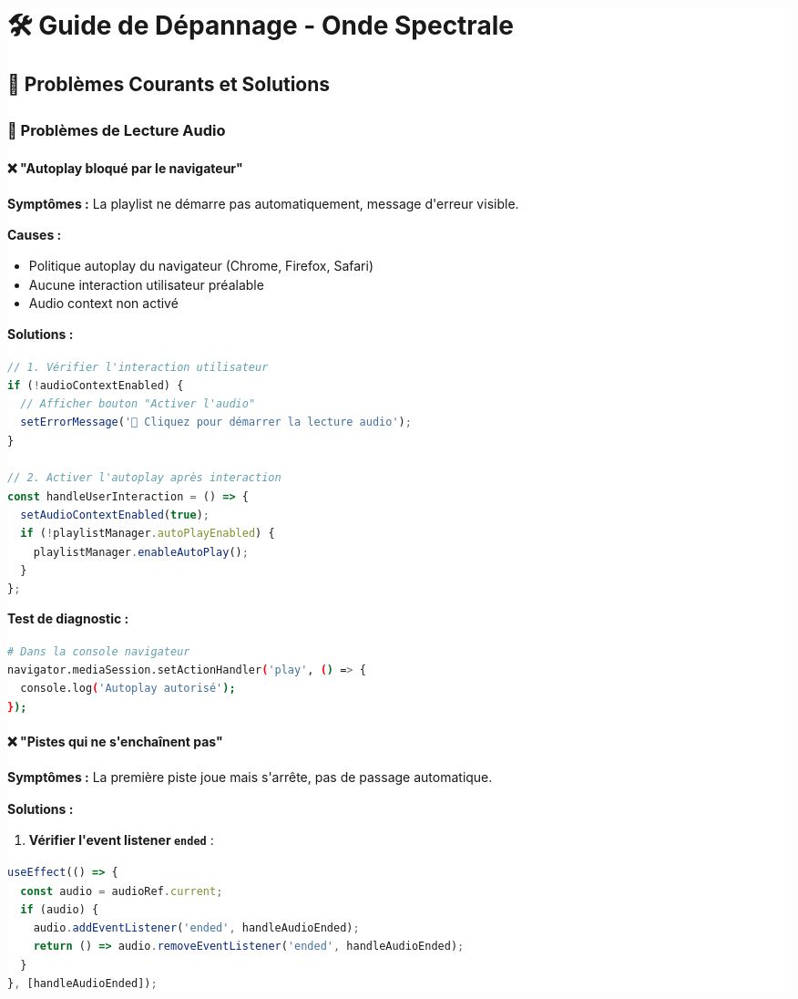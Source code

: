 # 🛠️ Guide de Dépannage - Onde Spectrale

## 🚨 Problèmes Courants et Solutions

### 🎵 Problèmes de Lecture Audio

#### ❌ "Autoplay bloqué par le navigateur"
**Symptômes :** La playlist ne démarre pas automatiquement, message d'erreur visible.

**Causes :**
- Politique autoplay du navigateur (Chrome, Firefox, Safari)
- Aucune interaction utilisateur préalable
- Audio context non activé

**Solutions :**
```typescript
// 1. Vérifier l'interaction utilisateur
if (!audioContextEnabled) {
  // Afficher bouton "Activer l'audio"
  setErrorMessage('🎵 Cliquez pour démarrer la lecture audio');
}

// 2. Activer l'autoplay après interaction
const handleUserInteraction = () => {
  setAudioContextEnabled(true);
  if (!playlistManager.autoPlayEnabled) {
    playlistManager.enableAutoPlay();
  }
};
```

**Test de diagnostic :**
```bash
# Dans la console navigateur
navigator.mediaSession.setActionHandler('play', () => {
  console.log('Autoplay autorisé');
});
```

#### ❌ "Pistes qui ne s'enchaînent pas"
**Symptômes :** La première piste joue mais s'arrête, pas de passage automatique.

**Solutions :**
1. **Vérifier l'event listener `ended`** :
```typescript
useEffect(() => {
  const audio = audioRef.current;
  if (audio) {
    audio.addEventListener('ended', handleAudioEnded);
    return () => audio.removeEventListener('ended', handleAudioEnded);
  }
}, [handleAudioEnded]);
```
